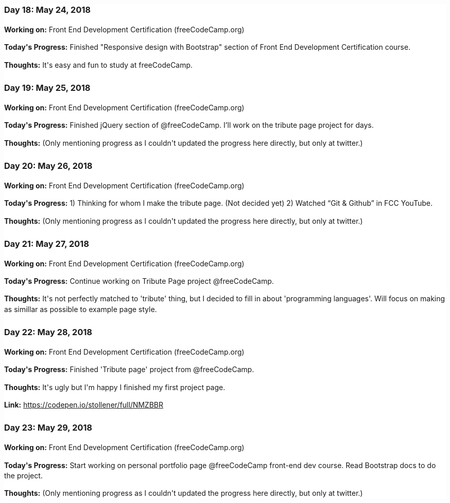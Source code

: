 ### Day 18: May 24, 2018

**Working on:** Front End Development Certification (freeCodeCamp.org)

**Today's Progress:** Finished "Responsive design with Bootstrap" section of Front End Development Certification course.

**Thoughts:** It's easy and fun to study at freeCodeCamp.

### Day 19: May 25, 2018

**Working on:** Front End Development Certification (freeCodeCamp.org)

**Today's Progress:** Finished jQuery section of @freeCodeCamp. I’ll work on the tribute page project for days.

**Thoughts:** (Only mentioning progress as I couldn't updated the progress here directly, but only at twitter.)

### Day 20: May 26, 2018

**Working on:** Front End Development Certification (freeCodeCamp.org)

**Today's Progress:** 1) Thinking for whom I make the tribute page. (Not decided yet) 2) Watched “Git & Github” in FCC YouTube.

**Thoughts:** (Only mentioning progress as I couldn't updated the progress here directly, but only at twitter.)

### Day 21: May 27, 2018

**Working on:** Front End Development Certification (freeCodeCamp.org)

**Today's Progress:** Continue working on Tribute Page project @freeCodeCamp. 

**Thoughts:** It's not perfectly matched to 'tribute' thing, but I decided to fill in about 'programming languages'. Will focus on making as simillar as possible to example page style.

### Day 22: May 28, 2018

**Working on:** Front End Development Certification (freeCodeCamp.org)

**Today's Progress:** Finished 'Tribute page' project from @freeCodeCamp.

**Thoughts:** It's ugly but I'm happy I finished my first project page.

**Link:** https://codepen.io/stollener/full/NMZBBR

### Day 23: May 29, 2018

**Working on:** Front End Development Certification (freeCodeCamp.org)

**Today's Progress:** Start working on personal portfolio page @freeCodeCamp front-end dev course. Read Bootstrap docs to do the project.

**Thoughts:** (Only mentioning progress as I couldn't updated the progress here directly, but only at twitter.)
